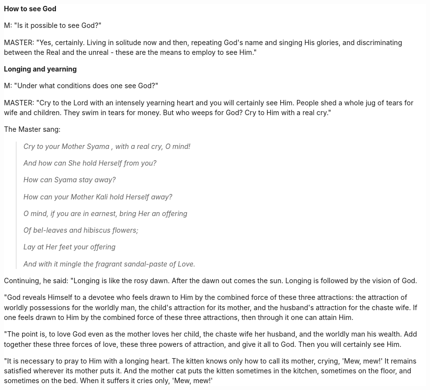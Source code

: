 **How to see God**

M: \"Is it possible to see God?\"

MASTER: \"Yes, certainly. Living in solitude now and then, repeating
God\'s name and singing His glories, and discriminating between the Real
and the unreal - these are the means to employ to see Him.\"

**Longing and yearning**

M: \"Under what conditions does one see God?\"

MASTER: \"Cry to the Lord with an intensely yearning heart and you will
certainly see Him. People shed a whole jug of tears for wife and
children. They swim in tears for money. But who weeps for God? Cry to
Him with a real cry.\"

The Master sang:

> *Cry to your Mother Syama , with a real cry, O mind!*
>
> *And how can She hold Herself from you?*
>
> *How can Syama stay away?*
>
> *How can your Mother Kali hold Herself away?*
>
> *O mind, if you are in earnest, bring Her an offering*
>
> *Of bel-leaves and hibiscus flowers;*
>
> *Lay at Her feet your offering*
>
> *And with it mingle the fragrant sandal-paste of Love.*

Continuing, he said: \"Longing is like the rosy dawn. After the dawn out
comes the sun. Longing is followed by the vision of God.

\"God reveals Himself to a devotee who feels drawn to Him by the
combined force of these three attractions: the attraction of worldly
possessions for the worldly man, the child\'s attraction for its mother,
and the husband\'s attraction for the chaste wife. If one feels drawn to
Him by the combined force of these three attractions, then through it
one can attain Him.

\"The point is, to love God even as the mother loves her child, the
chaste wife her husband, and the worldly man his wealth. Add together
these three forces of love, these three powers of attraction, and give
it all to God. Then you will certainly see Him.

\"It is necessary to pray to Him with a longing heart. The kitten knows
only how to call its mother, crying, \'Mew, mew!\' It remains satisfied
wherever its mother puts it. And the mother cat puts the kitten
sometimes in the kitchen, sometimes on the floor, and sometimes on the
bed. When it suffers it cries only, \'Mew, mew!\'

